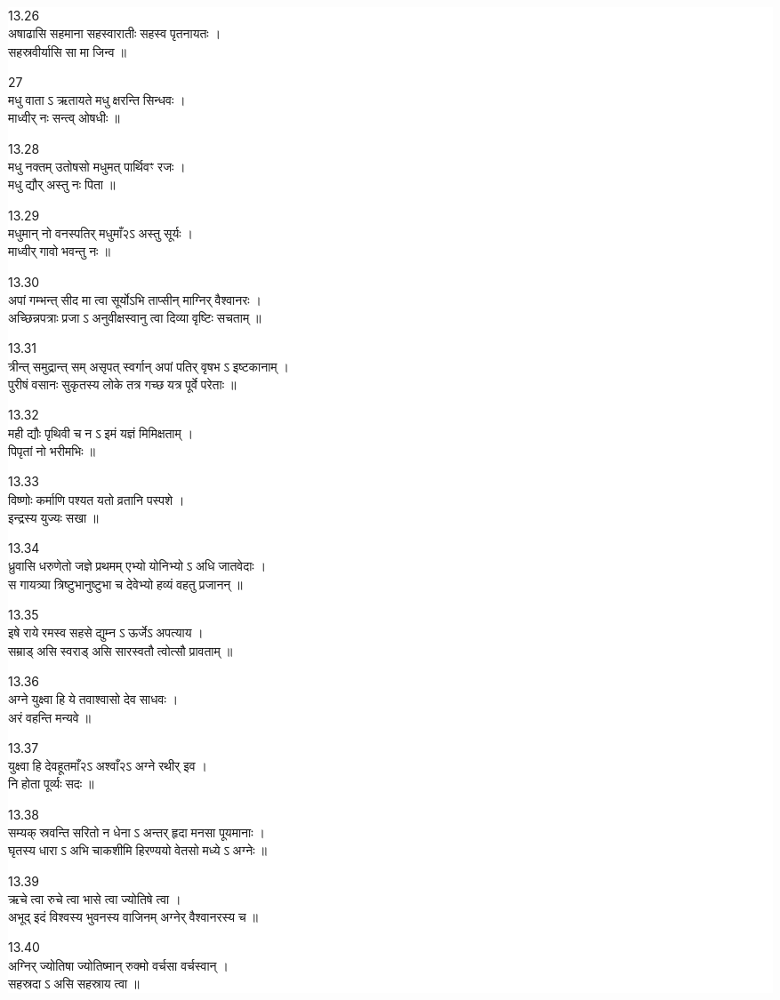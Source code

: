 13.26  
अषाढासि सहमाना सहस्वारातीः सहस्व पृतनायतः ।  
सहस्रवीर्यासि सा मा जिन्व ॥  
  
27  
मधु वाता ऽ ऋतायते मधु क्षरन्ति सिन्धवः ।  
माध्वीर् नः सन्त्व् ओषधीः ॥  
  
13.28  
मधु नक्तम् उतोषसो मधुमत् पार्थिवꣳ रजः ।  
मधु द्यौर् अस्तु नः पिता ॥  
  
13.29  
मधुमान् नो वनस्पतिर् मधुमाँ२ऽ अस्तु सूर्यः ।  
माध्वीर् गावो भवन्तु नः ॥  
  
13.30  
अपां गम्भन्त् सीद मा त्वा सूर्योऽभि ताप्सीन् माग्निर् वैश्वानरः ।  
अच्छिन्नपत्राः प्रजा ऽ अनुवीक्षस्वानु त्वा दिव्या वृष्टिः सचताम् ॥  
  
13.31  
त्रीन्त् समुद्रान्त् सम् असृपत् स्वर्गान् अपां पतिर् वृषभ ऽ इष्टकानाम् ।  
पुरीषं वसानः सुकृतस्य लोके तत्र गच्छ यत्र पूर्वे परेताः ॥  
  
13.32  
मही द्यौः पृथिवी च न ऽ इमं यज्ञं मिमिक्षताम् ।  
पिपृतां नो भरीमभिः ॥  
  
13.33  
विष्णोः कर्माणि पश्यत यतो व्रतानि पस्पशे ।  
इन्द्रस्य युज्यः सखा ॥  
  
13.34  
ध्रुवासि धरुणेतो जज्ञे प्रथमम् एभ्यो योनिभ्यो ऽ अधि जातवेदाः ।  
स गायत्र्या त्रिष्टुभानुष्टुभा च देवेभ्यो हव्यं वहतु प्रजानन् ॥  
  
13.35  
इषे राये रमस्व सहसे द्युम्न ऽ ऊर्जेऽ अपत्याय ।  
सम्राड् असि स्वराड् असि सारस्वतौ त्वोत्सौ प्रावताम् ॥  
  
13.36  
अग्ने युक्ष्वा हि ये तवाश्वासो देव साधवः ।  
अरं वहन्ति मन्यवे ॥  
  
13.37  
युक्ष्वा हि देवहूतमाँ२ऽ अश्वाँ२ऽ अग्ने रथीर् इव ।  
नि होता पूर्व्यः सदः ॥  
  
13.38  
सम्यक् स्रवन्ति सरितो न धेना ऽ अन्तर् हृदा मनसा पूयमानाः ।  
घृतस्य धारा ऽ अभि चाकशीमि हिरण्ययो वेतसो मध्ये ऽ अग्नेः ॥  
  
13.39  
ऋचे त्वा रुचे त्वा भासे त्वा ज्योतिषे त्वा ।  
अभूद् इदं विश्वस्य भुवनस्य वाजिनम् अग्नेर् वैश्वानरस्य च ॥  
  
13.40  
अग्निर् ज्योतिषा ज्योतिष्मान् रुक्मो वर्चसा वर्चस्वान् ।  
सहस्रदा ऽ असि सहस्राय त्वा ॥  
  
